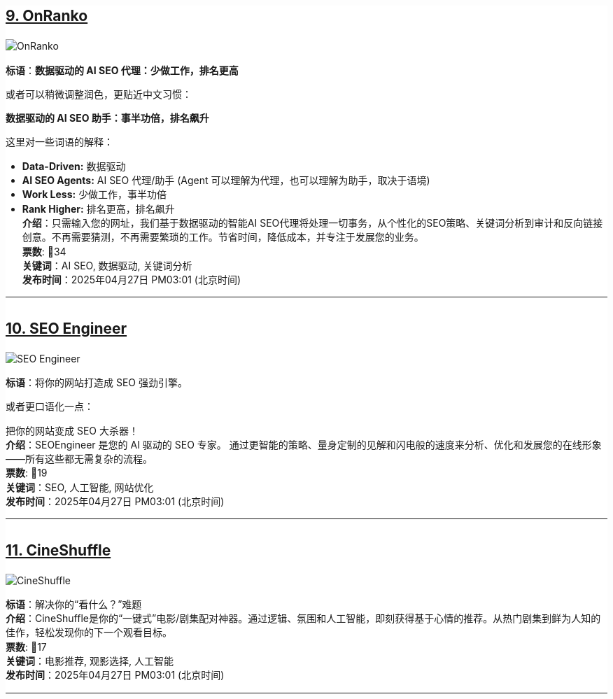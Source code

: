 
## [9. OnRanko](https://www.producthunt.com/posts/onranko?utm_campaign=producthunt-api&utm_medium=api-v2&utm_source=Application%3A+DailyHunter+%28ID%3A+140760%29)  
![OnRanko](https://ph-files.imgix.net/7d93f3da-9f10-46d0-9e50-40c0e1e2ac4c.png?auto=format&fit=crop&frame=1&h=512&w=1024)  

**标语**：**数据驱动的 AI SEO 代理：少做工作，排名更高**

或者可以稍微调整润色，更贴近中文习惯：

**数据驱动的 AI SEO 助手：事半功倍，排名飙升**

这里对一些词语的解释：

*   **Data-Driven:** 数据驱动
*   **AI SEO Agents:** AI SEO 代理/助手 (Agent 可以理解为代理，也可以理解为助手，取决于语境)
*   **Work Less:** 少做工作，事半功倍
*   **Rank Higher:** 排名更高，排名飙升  
**介绍**：只需输入您的网址，我们基于数据驱动的智能AI SEO代理将处理一切事务，从个性化的SEO策略、关键词分析到审计和反向链接创意。不再需要猜测，不再需要繁琐的工作。节省时间，降低成本，并专注于发展您的业务。  
**票数**: 🔺34  
**关键词**：AI SEO, 数据驱动, 关键词分析  
**发布时间**：2025年04月27日 PM03:01 (北京时间)  

---

## [10. SEO Engineer](https://www.producthunt.com/posts/seo-engineer?utm_campaign=producthunt-api&utm_medium=api-v2&utm_source=Application%3A+DailyHunter+%28ID%3A+140760%29)  
![SEO Engineer](https://ph-files.imgix.net/863ab3a7-4b4c-4044-941f-61e9b85cf16a.png?auto=format&fit=crop&frame=1&h=512&w=1024)  

**标语**：将你的网站打造成 SEO 强劲引擎。

或者更口语化一点：

把你的网站变成 SEO 大杀器！  
**介绍**：SEOEngineer 是您的 AI 驱动的 SEO 专家。 通过更智能的策略、量身定制的见解和闪电般的速度来分析、优化和发展您的在线形象——所有这些都无需复杂的流程。  
**票数**: 🔺19  
**关键词**：SEO, 人工智能, 网站优化  
**发布时间**：2025年04月27日 PM03:01 (北京时间)  

---

## [11. CineShuffle](https://www.producthunt.com/posts/cineshuffle?utm_campaign=producthunt-api&utm_medium=api-v2&utm_source=Application%3A+DailyHunter+%28ID%3A+140760%29)  
![CineShuffle](https://ph-files.imgix.net/78b9aafc-14dc-4081-9b8f-38a460963f27.jpeg?auto=format&fit=crop&frame=1&h=512&w=1024)  

**标语**：解决你的“看什么？”难题  
**介绍**：CineShuffle是你的“一键式”电影/剧集配对神器。通过逻辑、氛围和人工智能，即刻获得基于心情的推荐。从热门剧集到鲜为人知的佳作，轻松发现你的下一个观看目标。  
**票数**: 🔺17  
**关键词**：电影推荐, 观影选择, 人工智能  
**发布时间**：2025年04月27日 PM03:01 (北京时间)  

---